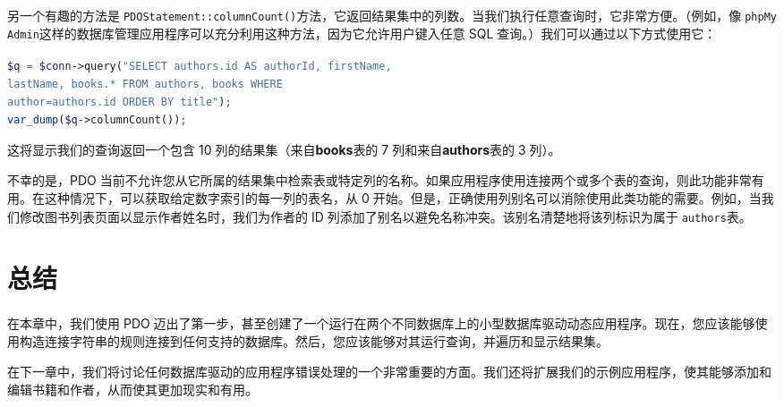 另一个有趣的方法是 `PDOStatement::columnCount()`方法，它返回结果集中的列数。当我们执行任意查询时，它非常方便。（例如，像 `phpMyAdmin`这样的数据库管理应用程序可以充分利用这种方法，因为它允许用户键入任意 SQL 查询。）我们可以通过以下方式使用它：

```php
$q = $conn->query("SELECT authors.id AS authorId, firstName,
lastName, books.* FROM authors, books WHERE
author=authors.id ORDER BY title");
var_dump($q->columnCount());

```

这将显示我们的查询返回一个包含 10 列的结果集（来自**books**表的 7 列和来自**authors**表的 3 列）。

不幸的是，PDO 当前不允许您从它所属的结果集中检索表或特定列的名称。如果应用程序使用连接两个或多个表的查询，则此功能非常有用。在这种情况下，可以获取给定数字索引的每一列的表名，从 0 开始。但是，正确使用列别名可以消除使用此类功能的需要。例如，当我们修改图书列表页面以显示作者姓名时，我们为作者的 ID 列添加了别名以避免名称冲突。该别名清楚地将该列标识为属于 `authors`表。

# 总结

在本章中，我们使用 PDO 迈出了第一步，甚至创建了一个运行在两个不同数据库上的小型数据库驱动动态应用程序。现在，您应该能够使用构造连接字符串的规则连接到任何支持的数据库。然后，您应该能够对其运行查询，并遍历和显示结果集。

在下一章中，我们将讨论任何数据库驱动的应用程序错误处理的一个非常重要的方面。我们还将扩展我们的示例应用程序，使其能够添加和编辑书籍和作者，从而使其更加现实和有用。
